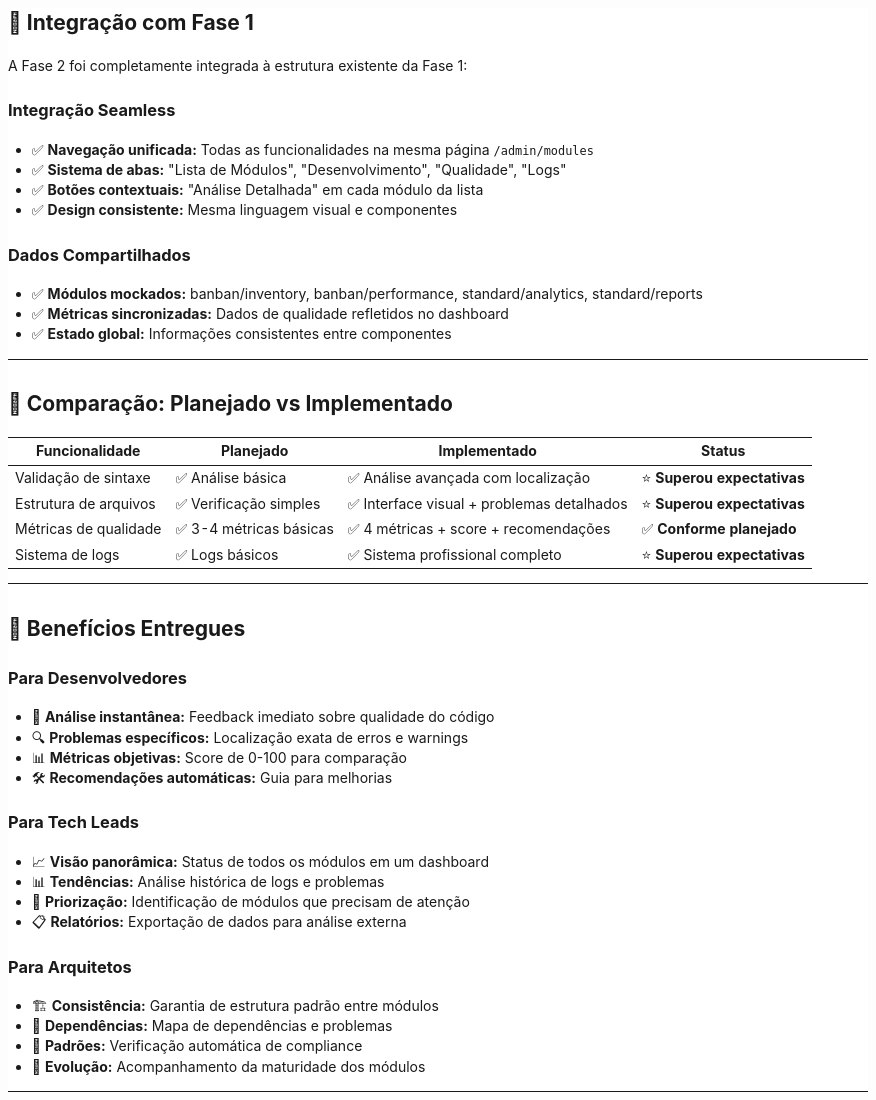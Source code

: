 ## 🔄 Integração com Fase 1

A Fase 2 foi completamente integrada à estrutura existente da Fase 1:

### **Integração Seamless**
- ✅ **Navegação unificada:** Todas as funcionalidades na mesma página `/admin/modules`
- ✅ **Sistema de abas:** "Lista de Módulos", "Desenvolvimento", "Qualidade", "Logs"
- ✅ **Botões contextuais:** "Análise Detalhada" em cada módulo da lista
- ✅ **Design consistente:** Mesma linguagem visual e componentes

### **Dados Compartilhados**
- ✅ **Módulos mockados:** banban/inventory, banban/performance, standard/analytics, standard/reports
- ✅ **Métricas sincronizadas:** Dados de qualidade refletidos no dashboard
- ✅ **Estado global:** Informações consistentes entre componentes

---

## 🎯 Comparação: Planejado vs Implementado

| **Funcionalidade** | **Planejado** | **Implementado** | **Status** |
|---|---|---|---|
| Validação de sintaxe | ✅ Análise básica | ✅ Análise avançada com localização | ⭐ **Superou expectativas** |
| Estrutura de arquivos | ✅ Verificação simples | ✅ Interface visual + problemas detalhados | ⭐ **Superou expectativas** |
| Métricas de qualidade | ✅ 3-4 métricas básicas | ✅ 4 métricas + score + recomendações | ✅ **Conforme planejado** |
| Sistema de logs | ✅ Logs básicos | ✅ Sistema profissional completo | ⭐ **Superou expectativas** |

---

## 🚀 Benefícios Entregues

### **Para Desenvolvedores**
- 🎯 **Análise instantânea:** Feedback imediato sobre qualidade do código
- 🔍 **Problemas específicos:** Localização exata de erros e warnings
- 📊 **Métricas objetivas:** Score de 0-100 para comparação
- 🛠️ **Recomendações automáticas:** Guia para melhorias

### **Para Tech Leads**
- 📈 **Visão panorâmica:** Status de todos os módulos em um dashboard
- 📊 **Tendências:** Análise histórica de logs e problemas
- 🎯 **Priorização:** Identificação de módulos que precisam de atenção
- 📋 **Relatórios:** Exportação de dados para análise externa

### **Para Arquitetos**
- 🏗️ **Consistência:** Garantia de estrutura padrão entre módulos
- 🔗 **Dependências:** Mapa de dependências e problemas
- 📏 **Padrões:** Verificação automática de compliance
- 🔄 **Evolução:** Acompanhamento da maturidade dos módulos

---